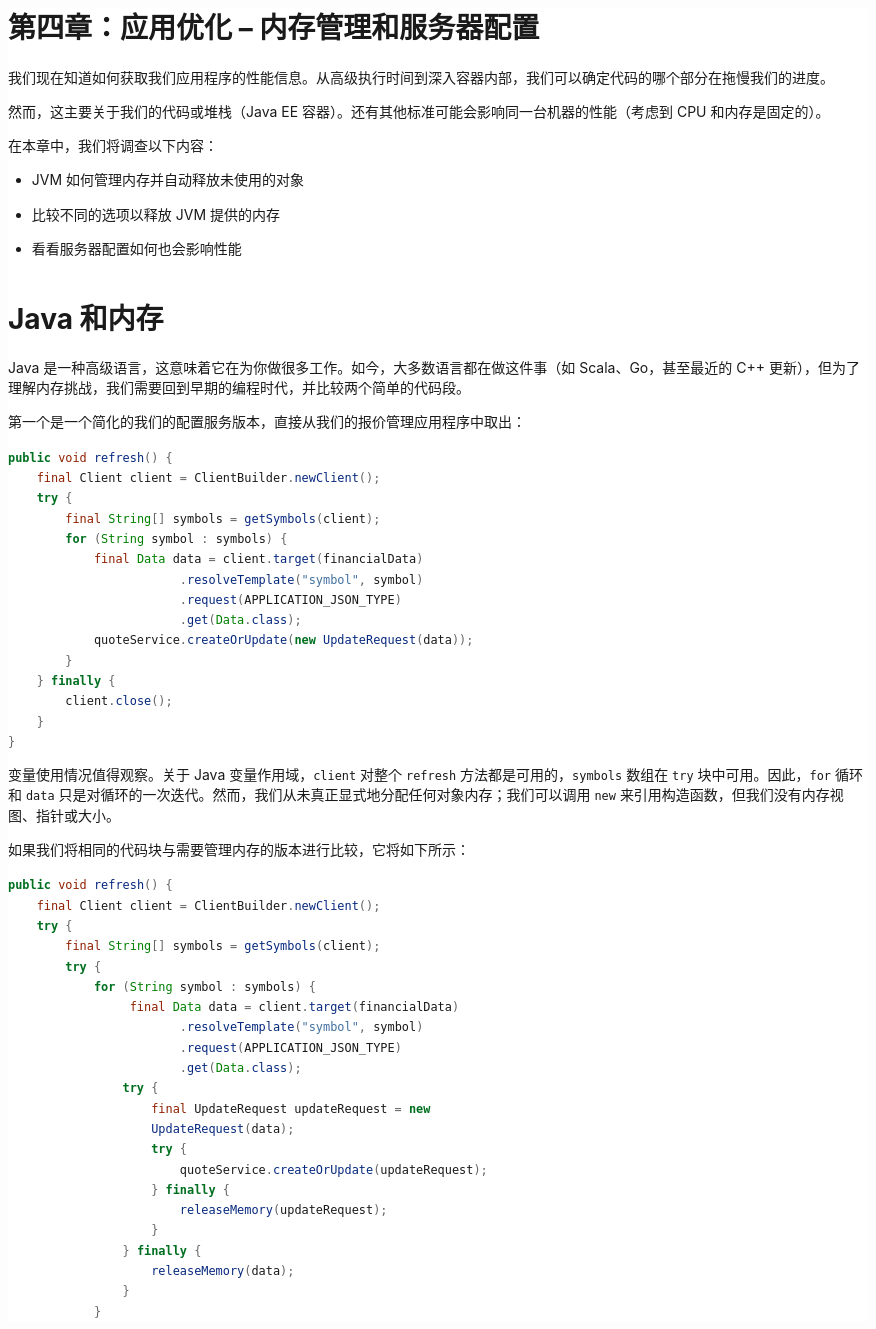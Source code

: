 # 第四章：应用优化 – 内存管理和服务器配置

我们现在知道如何获取我们应用程序的性能信息。从高级执行时间到深入容器内部，我们可以确定代码的哪个部分在拖慢我们的进度。

然而，这主要关于我们的代码或堆栈（Java EE 容器）。还有其他标准可能会影响同一台机器的性能（考虑到 CPU 和内存是固定的）。

在本章中，我们将调查以下内容：

+   JVM 如何管理内存并自动释放未使用的对象

+   比较不同的选项以释放 JVM 提供的内存

+   看看服务器配置如何也会影响性能

# Java 和内存

Java 是一种高级语言，这意味着它在为你做很多工作。如今，大多数语言都在做这件事（如 Scala、Go，甚至最近的 C++ 更新），但为了理解内存挑战，我们需要回到早期的编程时代，并比较两个简单的代码段。

第一个是一个简化的我们的配置服务版本，直接从我们的报价管理应用程序中取出：

```java
public void refresh() {
    final Client client = ClientBuilder.newClient();
    try {
        final String[] symbols = getSymbols(client);
        for (String symbol : symbols) {
            final Data data = client.target(financialData)
                        .resolveTemplate("symbol", symbol)
                        .request(APPLICATION_JSON_TYPE)
                        .get(Data.class);
            quoteService.createOrUpdate(new UpdateRequest(data));
        }
    } finally {
        client.close();
    }
}
```

变量使用情况值得观察。关于 Java 变量作用域，`client` 对整个 `refresh` 方法都是可用的，`symbols` 数组在 `try` 块中可用。因此，`for` 循环和 `data` 只是对循环的一次迭代。然而，我们从未真正显式地分配任何对象内存；我们可以调用 `new` 来引用构造函数，但我们没有内存视图、指针或大小。

如果我们将相同的代码块与需要管理内存的版本进行比较，它将如下所示：

```java
public void refresh() {
    final Client client = ClientBuilder.newClient();
    try {
        final String[] symbols = getSymbols(client);
        try {
            for (String symbol : symbols) {
                 final Data data = client.target(financialData)
                        .resolveTemplate("symbol", symbol)
                        .request(APPLICATION_JSON_TYPE)
                        .get(Data.class);
                try {
                    final UpdateRequest updateRequest = new
                    UpdateRequest(data);
                    try {
                        quoteService.createOrUpdate(updateRequest);
                    } finally {
                        releaseMemory(updateRequest);
                    }
                } finally {
                    releaseMemory(data);
                }
            }
```